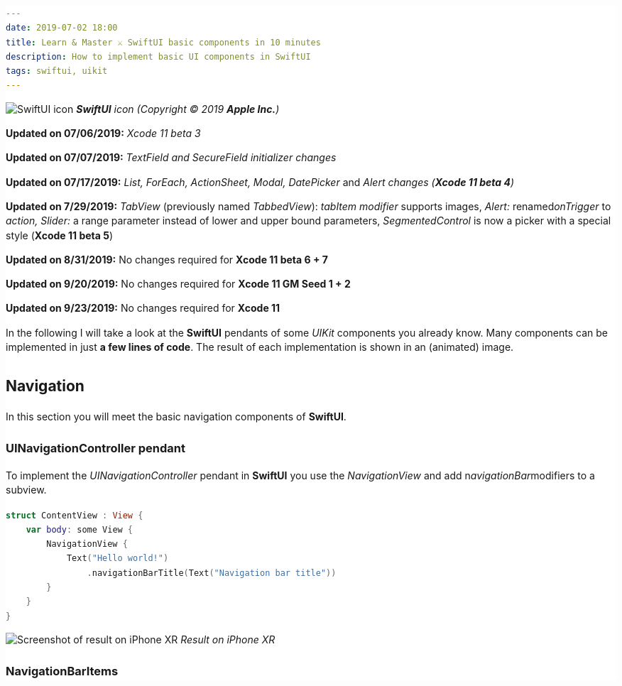 ```yaml
---
date: 2019-07-02 18:00
title: Learn & Master ⚔️ SwiftUI basic components in 10 minutes
description: How to implement basic UI components in SwiftUI
tags: swiftui, uikit
---
```

![**SwiftUI** icon](swiftui-basics-header.png) ***SwiftUI** icon (Copyright © 2019 **Apple Inc.**)*

**Updated on 07/06/2019:** *Xcode 11 beta 3*

**Updated on 07/07/2019:** *TextField and SecureField initializer changes*

**Updated on 07/17/2019:** *List, ForEach, ActionSheet, Modal, DatePicker* and *Alert changes (***Xcode 11 beta 4***)*

**Updated on 7/29/2019:** *TabView* (previously named *TabbedView*): *tabItem modifier* supports images, *Alert:* renamed*onTrigger* to *action, Slider:* a range parameter instead of lower and upper bound parameters, *SegmentedControl* is now a picker with a special style (**Xcode 11 beta 5**)

**Updated on 8/31/2019:** No changes required for **Xcode 11 beta 6 + 7**

**Updated on 9/20/2019:** No changes required for **Xcode 11 GM Seed 1 + 2**

**Updated on 9/23/2019:** No changes required for **Xcode 11**

In the following I will take a look at the **SwiftUI** pendants of some *UIKit* components you already know. Many components can be implemented in just **a few lines of code**. The result of each implementation is shown in an (animated) image.

## Navigation

In this section you will meet the basic navigation components of **SwiftUI**.

### UINavigationController pendant

To implement the *UINavigationController* pendant in **SwiftUI** you use the *NavigationView* and add n*avigationBar*modifiers to a subview.

```swift
struct ContentView : View {
    var body: some View {
        NavigationView {
            Text("Hello world!")
                .navigationBarTitle(Text("Navigation bar title"))
        }
    }
}
```

![Screenshot of result on iPhone XR](swiftui-basics-navigationbar.png) *Result on iPhone XR*

### NavigationBarItems
